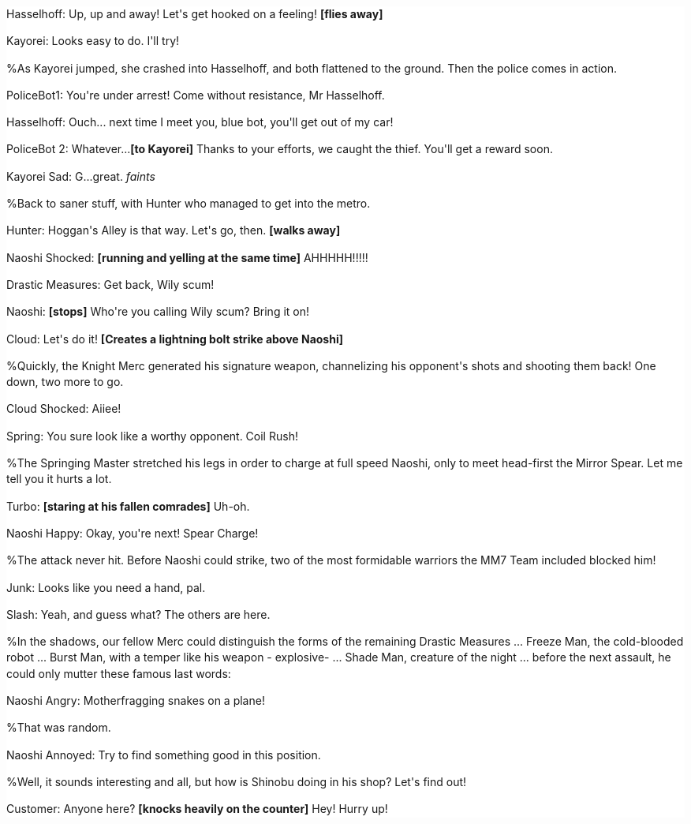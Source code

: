 Hasselhoff: Up, up and away! Let's get hooked on a feeling! **[flies away]**

Kayorei: Looks easy to do. I'll try!

%As Kayorei jumped, she crashed into Hasselhoff, and both flattened to the ground. Then the police comes in action.

PoliceBot1: You're under arrest! Come without resistance, Mr Hasselhoff.

Hasselhoff: Ouch... next time I meet you, blue bot, you'll get out of my car!

PoliceBot 2: Whatever...**[to Kayorei]** Thanks to your efforts, we caught the thief. You'll get a reward soon.

Kayorei Sad: G...great. *faints*

%Back to saner stuff, with Hunter who managed to get into the metro.

Hunter: Hoggan's Alley is that way. Let's go, then. **[walks away]**

Naoshi Shocked: **[running and yelling at the same time]** AHHHHH!!!!!

Drastic Measures: Get back, Wily scum!

Naoshi: **[stops]** Who're you calling Wily scum? Bring it on!

Cloud: Let's do it! **[Creates a lightning bolt strike above Naoshi]**

%Quickly, the Knight Merc generated his signature weapon, channelizing his opponent's shots and shooting them back! One down, two more to go.

Cloud Shocked: Aiiee!

Spring: You sure look like a worthy opponent. Coil Rush!

%The Springing Master stretched his legs in order to charge at full speed Naoshi, only to meet head-first the Mirror Spear. Let me tell you it hurts a lot.

Turbo: **[staring at his fallen comrades]** Uh-oh.

Naoshi Happy: Okay, you're next! Spear Charge!

%The attack never hit. Before Naoshi could strike, two of the most formidable warriors the MM7 Team included blocked him!

Junk: Looks like you need a hand, pal.

Slash: Yeah, and guess what? The others are here.

%In the shadows, our fellow Merc could distinguish the forms of the remaining Drastic Measures ... Freeze Man, the cold-blooded robot ... Burst Man, with a temper like his weapon - explosive- ... Shade Man, creature of the night ... before the next assault, he could only mutter these famous last words:

Naoshi Angry: Motherfragging snakes on a plane!

%That was random.

Naoshi Annoyed: Try to find something good in this position.

%Well, it sounds interesting and all, but how is Shinobu doing in his shop? Let's find out!

Customer: Anyone here? **[knocks heavily on the counter]** Hey! Hurry up!
